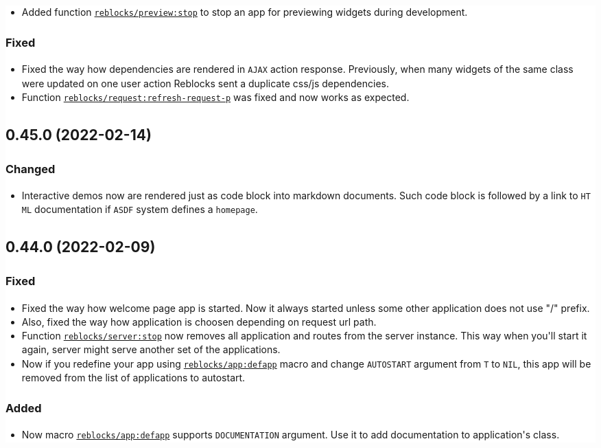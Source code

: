 * Added function [`reblocks/preview:stop`][2f26] to stop an app for previewing widgets during development.

<a id="fixed"></a>

### Fixed

* Fixed the way how dependencies are rendered in `AJAX` action response. Previously,
  when many widgets of the same class were updated on one user action Reblocks sent
  a duplicate css/js dependencies.
* Function [`reblocks/request:refresh-request-p`][a653] was fixed and now works as expected.

<a id="x-28REBLOCKS-2FDOC-2FCHANGELOG-3A-3A-7C0-2E45-2E0-7C-2040ANTS-DOC-2FLOCATIVES-3ASECTION-29"></a>

## 0.45.0 (2022-02-14)

<a id="changed"></a>

### Changed

* Interactive demos now are rendered just as code block into markdown documents.
  Such code block is followed by a link to `HTML` documentation if `ASDF` system
  defines a `homepage`.

<a id="x-28REBLOCKS-2FDOC-2FCHANGELOG-3A-3A-7C0-2E44-2E0-7C-2040ANTS-DOC-2FLOCATIVES-3ASECTION-29"></a>

## 0.44.0 (2022-02-09)

<a id="fixed"></a>

### Fixed

* Fixed the way how welcome page app is started. Now it always started unless some
  other application does not use "/" prefix.
* Also, fixed the way how application is choosen depending on request url path.
* Function [`reblocks/server:stop`][8c37] now removes all application and routes from the
  server instance. This way when you'll start it again, server might serve another
  set of the applications.
* Now if you redefine your app using [`reblocks/app:defapp`][a44d] macro and change
  `AUTOSTART` argument from `T` to `NIL`, this app will be removed from the list
  of applications to autostart.

<a id="added"></a>

### Added

* Now macro [`reblocks/app:defapp`][a44d] supports `DOCUMENTATION` argument. Use it to add documentation
  to application's class.

<a id="x-28REBLOCKS-2FDOC-2FCHANGELOG-3A-3A-7C0-2E43-2E0-7C-2040ANTS-DOC-2FLOCATIVES-3ASECTION-29"></a>


[eeaa]: http://keepachangelog.com/
[6a57]: https://40ants.com/log4cl-extras/#x-28LOG4CL-EXTRAS-2FERROR-3APRINT-BACKTRACE-20FUNCTION-29
[46b9]: https://40ants.com/reblocks-navigation-widget/#x-28-23A-28-2826-29-20BASE-CHAR-20-2E-20-22reblocks-navigation-widget-22-29-20ASDF-2FSYSTEM-3ASYSTEM-29
[bb12]: https://40ants.com/reblocks/api/#x-28REBLOCKS-2FACTIONS-3AMAKE-ACTION-20FUNCTION-29
[c34a]: https://40ants.com/reblocks/api/#x-28REBLOCKS-2FACTIONS-3AMAKE-ACTION-URL-20FUNCTION-29
[a293]: https://40ants.com/reblocks/api/#x-28REBLOCKS-2FACTIONS-3AMAKE-JS-ACTION-20FUNCTION-29
[6586]: https://40ants.com/reblocks/api/#x-28REBLOCKS-2FACTIONS-3AON-MISSING-ACTION-20GENERIC-FUNCTION-29
[3ace]: https://40ants.com/reblocks/api/#x-28REBLOCKS-2FAPP-3AAPP-20CLASS-29
[a44d]: https://40ants.com/reblocks/api/#x-28REBLOCKS-2FAPP-3ADEFAPP-20-2840ANTS-DOC-2FLOCATIVES-3AMACRO-29-29
[df27]: https://40ants.com/reblocks/api/#x-28REBLOCKS-2FAPP-3APAGE-CONSTRUCTOR-20-2840ANTS-DOC-2FLOCATIVES-3AREADER-20REBLOCKS-2FAPP-3AAPP-29-29
[561f]: https://40ants.com/reblocks/api/#x-28REBLOCKS-2FCACHED-DEPENDENCIES-MIXIN-3ACACHED-DEPENDENCIES-MIXIN-20CLASS-29
[69f4]: https://40ants.com/reblocks/api/#x-28REBLOCKS-2FCOMMANDS-3AADD-COMMAND-20FUNCTION-29
[2c09]: https://40ants.com/reblocks/api/#x-28REBLOCKS-2FDEBUG-3ARESET-LATEST-SESSION-20FUNCTION-29
[a509]: https://40ants.com/reblocks/api/#x-28REBLOCKS-2FDEPENDENCIES-3AMAKE-DEPENDENCY-20FUNCTION-29
[3b6b]: https://40ants.com/reblocks/api/#x-28REBLOCKS-2FERROR-HANDLER-3AON-ERROR-20GENERIC-FUNCTION-29
[49fd]: https://40ants.com/reblocks/api/#x-28REBLOCKS-2FHOOKS-3ADEFHOOK-20-2840ANTS-DOC-2FLOCATIVES-3AMACRO-29-29
[7a10]: https://40ants.com/reblocks/api/#x-28REBLOCKS-2FPAGE-3ABODY-CLASSES-20GENERIC-FUNCTION-29
[a9c1]: https://40ants.com/reblocks/api/#x-28REBLOCKS-2FPAGE-3AEXTEND-EXPIRATION-TIME-20FUNCTION-29
[7c09]: https://40ants.com/reblocks/api/#x-28REBLOCKS-2FPAGE-3AFIND-WIDGET-BY-ID-20FUNCTION-29
[22f1]: https://40ants.com/reblocks/api/#x-28REBLOCKS-2FPAGE-3AGET-TITLE-20FUNCTION-29
[2049]: https://40ants.com/reblocks/api/#x-28REBLOCKS-2FPAGE-3AINIT-PAGE-20GENERIC-FUNCTION-29
[5ac3]: https://40ants.com/reblocks/api/#x-28REBLOCKS-2FPAGE-3AON-PAGE-REFRESH-20GENERIC-FUNCTION-29
[7a69]: https://40ants.com/reblocks/api/#x-28REBLOCKS-2FPAGE-3ARENDER-HEADERS-20GENERIC-FUNCTION-29
[582f]: https://40ants.com/reblocks/api/#x-28REBLOCKS-2FPREVIEW-3APREVIEW-20CLASS-29
[bef8]: https://40ants.com/reblocks/api/#x-28REBLOCKS-2FPREVIEW-3APREVIEW-20FUNCTION-29
[2f26]: https://40ants.com/reblocks/api/#x-28REBLOCKS-2FPREVIEW-3ASTOP-20FUNCTION-29
[3393]: https://40ants.com/reblocks/api/#x-28REBLOCKS-2FREQUEST-3AGET-REMOTE-IP-20FUNCTION-29
[a653]: https://40ants.com/reblocks/api/#x-28REBLOCKS-2FREQUEST-3AREFRESH-REQUEST-P-20FUNCTION-29
[a88c]: https://40ants.com/reblocks/api/#x-28REBLOCKS-2FRESPONSE-3AGET-CODE-20FUNCTION-29
[f302]: https://40ants.com/reblocks/api/#x-28REBLOCKS-2FRESPONSE-3AMAKE-URI-20FUNCTION-29
[b67b]: https://40ants.com/reblocks/api/#x-28REBLOCKS-2FRESPONSE-3ANOT-FOUND-ERROR-20FUNCTION-29
[d548]: https://40ants.com/reblocks/api/#x-28REBLOCKS-2FRESPONSE-3ASEND-SCRIPT-20FUNCTION-29
[0d1b]: https://40ants.com/reblocks/api/#x-28REBLOCKS-2FRESPONSE-3ASTATUS-CODE-20FUNCTION-29
[08a9]: https://40ants.com/reblocks/api/#x-28REBLOCKS-2FROUTES-3ASTATIC-FILE-20FUNCTION-29
[eeba]: https://40ants.com/reblocks/api/#x-28REBLOCKS-2FROUTES-3ASTATIC-FILE-ROUTE-20CLASS-29
[23ec]: https://40ants.com/reblocks/api/#x-28REBLOCKS-2FSERVER-3A-2ADEFAULT-SAMESITE-POLICY-2A-20-28VARIABLE-29-29
[a7ef]: https://40ants.com/reblocks/api/#x-28REBLOCKS-2FSERVER-3AINSERT-MIDDLEWARE-20FUNCTION-29
[a9d7]: https://40ants.com/reblocks/api/#x-28REBLOCKS-2FSERVER-3AMAKE-MIDDLEWARES-20GENERIC-FUNCTION-29
[0642]: https://40ants.com/reblocks/api/#x-28REBLOCKS-2FSERVER-3ARUNNING-P-20FUNCTION-29
[ed58]: https://40ants.com/reblocks/api/#x-28REBLOCKS-2FSERVER-3ASERVER-20CLASS-29
[be4d]: https://40ants.com/reblocks/api/#x-28REBLOCKS-2FSERVER-3ASERVERS-20FUNCTION-29
[05a3]: https://40ants.com/reblocks/api/#x-28REBLOCKS-2FSERVER-3ASTART-20FUNCTION-29
[8c37]: https://40ants.com/reblocks/api/#x-28REBLOCKS-2FSERVER-3ASTOP-20FUNCTION-29
[fcef]: https://40ants.com/reblocks/api/#x-28REBLOCKS-2FSESSION-3AINIT-SESSION-20GENERIC-FUNCTION-29
[2db6]: https://40ants.com/reblocks/api/#x-28REBLOCKS-2FUTILS-2FMISC-3ARELATIVE-PATH-20FUNCTION-29
[3c47]: https://40ants.com/reblocks/api/#x-28REBLOCKS-2FVARIABLES-3A-2ADEFAULT-REQUEST-TIMEOUT-2A-20-28VARIABLE-29-29
[05af]: https://40ants.com/reblocks/api/#x-28REBLOCKS-2FVARIABLES-3A-2AIGNORE-MISSING-ACTIONS-2A-20-28VARIABLE-29-29
[5f3d]: https://40ants.com/reblocks/api/#x-28REBLOCKS-2FWIDGET-3ACREATE-WIDGET-FROM-20GENERIC-FUNCTION-29
[ab65]: https://40ants.com/reblocks/api/#x-28REBLOCKS-2FWIDGET-3AGET-HTML-TAG-20GENERIC-FUNCTION-29
[5607]: https://40ants.com/reblocks/api/#x-28REBLOCKS-2FWIDGET-3ARENDER-20GENERIC-FUNCTION-29
[571b]: https://40ants.com/reblocks/api/#x-28REBLOCKS-2FWIDGET-3AUPDATE-20GENERIC-FUNCTION-29
[87fb]: https://40ants.com/reblocks/api/#x-28REBLOCKS-2FWIDGET-3AWIDGET-20CLASS-29
[8f0a]: https://40ants.com/reblocks/api/#x-28REBLOCKS-2FWIDGETS-2FFUNCALL-WIDGET-3AFUNCALL-WIDGET-20CLASS-29
[14b0]: https://40ants.com/reblocks/api/#x-28REBLOCKS-2FWIDGETS-2FSTRING-WIDGET-3ASTRING-WIDGET-20CLASS-29
[3faf]: https://40ants.com/routes/#x-28-23A-28-2813-29-20BASE-CHAR-20-2E-20-2240ants-routes-22-29-20ASDF-2FSYSTEM-3ASYSTEM-29
[587f]: https://developer.mozilla.org/en-US/docs/Web/HTTP/Headers/Server-Timing
[91c9]: https://github.com/40ants/lack
[8f00]: https://github.com/40ants/log4cl-extras
[0303]: https://github.com/40ants/log4cl-json
[c009]: https://github.com/fukamachi/lack/pull/31
[c75f]: https://github.com/fukamachi/woo/issues/84
[1b75]: https://github.com/ruricolist/spinneret/commit/06b280612aff07cf376f593746d080230f2c7462
[2a0d]: https://ultralisp.org